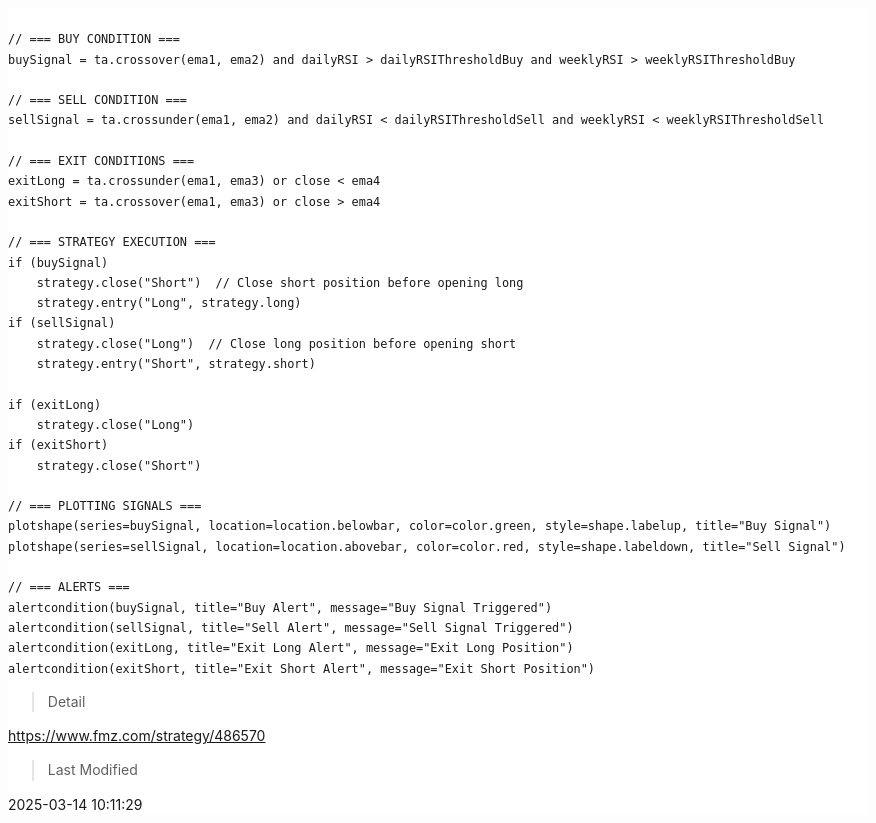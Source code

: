 ``` pinescript

// === BUY CONDITION ===
buySignal = ta.crossover(ema1, ema2) and dailyRSI > dailyRSIThresholdBuy and weeklyRSI > weeklyRSIThresholdBuy

// === SELL CONDITION ===
sellSignal = ta.crossunder(ema1, ema2) and dailyRSI < dailyRSIThresholdSell and weeklyRSI < weeklyRSIThresholdSell

// === EXIT CONDITIONS ===
exitLong = ta.crossunder(ema1, ema3) or close < ema4
exitShort = ta.crossover(ema1, ema3) or close > ema4

// === STRATEGY EXECUTION ===
if (buySignal)
    strategy.close("Short")  // Close short position before opening long
    strategy.entry("Long", strategy.long)
if (sellSignal)
    strategy.close("Long")  // Close long position before opening short
    strategy.entry("Short", strategy.short)

if (exitLong)
    strategy.close("Long")
if (exitShort)
    strategy.close("Short")

// === PLOTTING SIGNALS ===
plotshape(series=buySignal, location=location.belowbar, color=color.green, style=shape.labelup, title="Buy Signal")
plotshape(series=sellSignal, location=location.abovebar, color=color.red, style=shape.labeldown, title="Sell Signal")

// === ALERTS ===
alertcondition(buySignal, title="Buy Alert", message="Buy Signal Triggered")
alertcondition(sellSignal, title="Sell Alert", message="Sell Signal Triggered")
alertcondition(exitLong, title="Exit Long Alert", message="Exit Long Position")
alertcondition(exitShort, title="Exit Short Alert", message="Exit Short Position")

```

> Detail

https://www.fmz.com/strategy/486570

> Last Modified

2025-03-14 10:11:29
